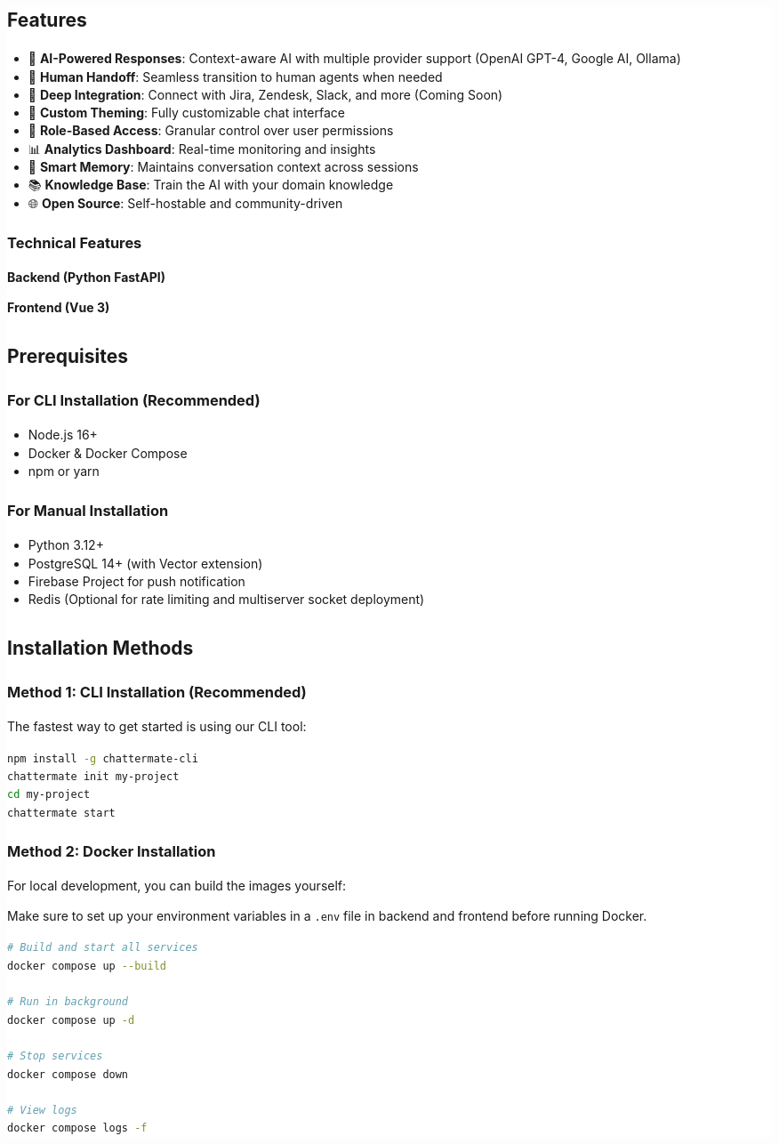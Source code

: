## Features

- 🤖 **AI-Powered Responses**: Context-aware AI with multiple provider support (OpenAI GPT-4, Google AI, Ollama)
- 👥 **Human Handoff**: Seamless transition to human agents when needed
- 🔌 **Deep Integration**: Connect with Jira, Zendesk, Slack, and more (Coming Soon)
- 🎨 **Custom Theming**: Fully customizable chat interface
- 🔐 **Role-Based Access**: Granular control over user permissions
- 📊 **Analytics Dashboard**: Real-time monitoring and insights
- 💾 **Smart Memory**: Maintains conversation context across sessions
- 📚 **Knowledge Base**: Train the AI with your domain knowledge
- 🌐 **Open Source**: Self-hostable and community-driven

### Technical Features

**Backend (Python FastAPI)**


**Frontend (Vue 3)**


## Prerequisites

### For CLI Installation (Recommended)
- Node.js 16+
- Docker & Docker Compose
- npm or yarn

### For Manual Installation
- Python 3.12+
- PostgreSQL 14+ (with Vector extension)
- Firebase Project for push notification
- Redis (Optional for rate limiting and multiserver socket deployment)

## Installation Methods

### Method 1: CLI Installation (Recommended)

The fastest way to get started is using our CLI tool:

```bash
npm install -g chattermate-cli
chattermate init my-project
cd my-project
chattermate start
```

### Method 2: Docker Installation

For local development, you can build the images yourself:

Make sure to set up your environment variables in a `.env` file in backend and frontend before running Docker.
```bash
# Build and start all services
docker compose up --build

# Run in background
docker compose up -d

# Stop services
docker compose down

# View logs
docker compose logs -f
```